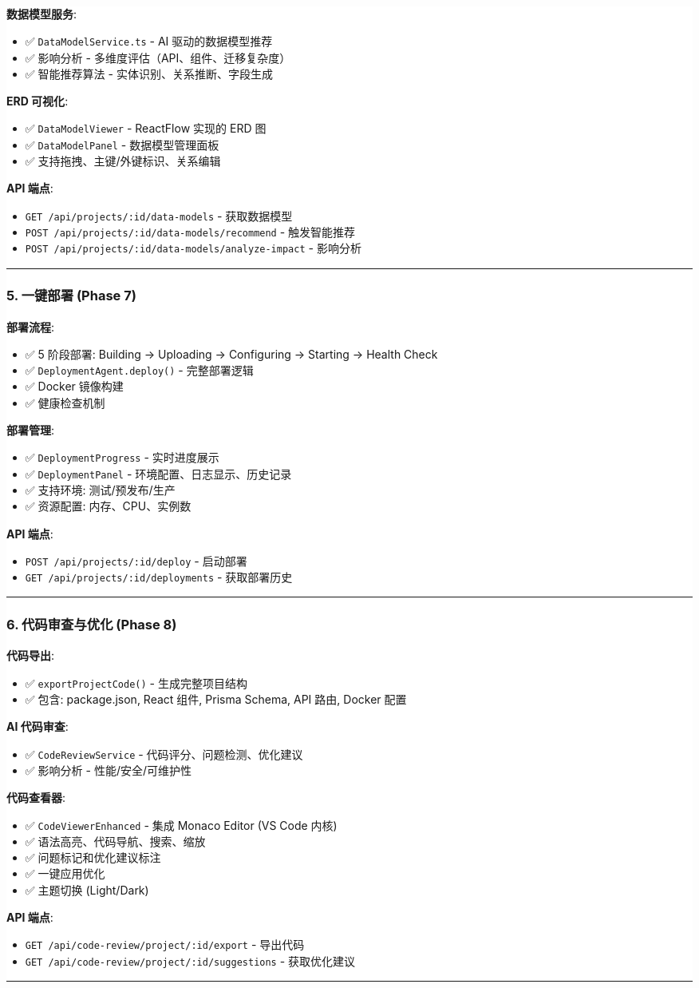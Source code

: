 **数据模型服务**:
- ✅ `DataModelService.ts` - AI 驱动的数据模型推荐
- ✅ 影响分析 - 多维度评估（API、组件、迁移复杂度）
- ✅ 智能推荐算法 - 实体识别、关系推断、字段生成

**ERD 可视化**:
- ✅ `DataModelViewer` - ReactFlow 实现的 ERD 图
- ✅ `DataModelPanel` - 数据模型管理面板
- ✅ 支持拖拽、主键/外键标识、关系编辑

**API 端点**:
- `GET /api/projects/:id/data-models` - 获取数据模型
- `POST /api/projects/:id/data-models/recommend` - 触发智能推荐
- `POST /api/projects/:id/data-models/analyze-impact` - 影响分析

---

### 5. 一键部署 (Phase 7)

**部署流程**:
- ✅ 5 阶段部署: Building → Uploading → Configuring → Starting → Health Check
- ✅ `DeploymentAgent.deploy()` - 完整部署逻辑
- ✅ Docker 镜像构建
- ✅ 健康检查机制

**部署管理**:
- ✅ `DeploymentProgress` - 实时进度展示
- ✅ `DeploymentPanel` - 环境配置、日志显示、历史记录
- ✅ 支持环境: 测试/预发布/生产
- ✅ 资源配置: 内存、CPU、实例数

**API 端点**:
- `POST /api/projects/:id/deploy` - 启动部署
- `GET /api/projects/:id/deployments` - 获取部署历史

---

### 6. 代码审查与优化 (Phase 8)

**代码导出**:
- ✅ `exportProjectCode()` - 生成完整项目结构
- ✅ 包含: package.json, React 组件, Prisma Schema, API 路由, Docker 配置

**AI 代码审查**:
- ✅ `CodeReviewService` - 代码评分、问题检测、优化建议
- ✅ 影响分析 - 性能/安全/可维护性

**代码查看器**:
- ✅ `CodeViewerEnhanced` - 集成 Monaco Editor (VS Code 内核)
- ✅ 语法高亮、代码导航、搜索、缩放
- ✅ 问题标记和优化建议标注
- ✅ 一键应用优化
- ✅ 主题切换 (Light/Dark)

**API 端点**:
- `GET /api/code-review/project/:id/export` - 导出代码
- `GET /api/code-review/project/:id/suggestions` - 获取优化建议

---